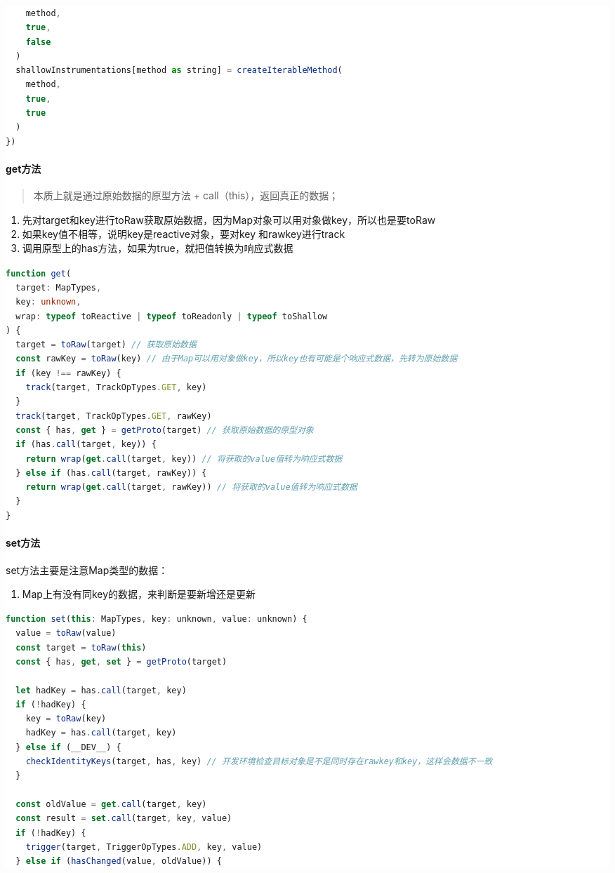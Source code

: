 ```javascript
    method,
    true,
    false
  )
  shallowInstrumentations[method as string] = createIterableMethod(
    method,
    true,
    true
  )
})
```

#### get方法

> 本质上就是通过原始数据的原型方法 + call（this），返回真正的数据；

1. 先对target和key进行toRaw获取原始数据，因为Map对象可以用对象做key，所以也是要toRaw
2. 如果key值不相等，说明key是reactive对象，要对key 和rawkey进行track
3. 调用原型上的has方法，如果为true，就把值转换为响应式数据

```typescript
function get(
  target: MapTypes,
  key: unknown,
  wrap: typeof toReactive | typeof toReadonly | typeof toShallow
) {
  target = toRaw(target) // 获取原始数据
  const rawKey = toRaw(key) // 由于Map可以用对象做key，所以key也有可能是个响应式数据，先转为原始数据
  if (key !== rawKey) {
    track(target, TrackOpTypes.GET, key)
  }
  track(target, TrackOpTypes.GET, rawKey)
  const { has, get } = getProto(target) // 获取原始数据的原型对象
  if (has.call(target, key)) {
    return wrap(get.call(target, key)) // 将获取的value值转为响应式数据
  } else if (has.call(target, rawKey)) {
    return wrap(get.call(target, rawKey)) // 将获取的value值转为响应式数据
  }
}
```

#### set方法

set方法主要是注意Map类型的数据：

1. Map上有没有同key的数据，来判断是要新增还是更新

```javascript
function set(this: MapTypes, key: unknown, value: unknown) {
  value = toRaw(value)
  const target = toRaw(this)
  const { has, get, set } = getProto(target)
 
  let hadKey = has.call(target, key)
  if (!hadKey) {
    key = toRaw(key)
    hadKey = has.call(target, key)
  } else if (__DEV__) {
    checkIdentityKeys(target, has, key) // 开发环境检查目标对象是不是同时存在rawkey和key，这样会数据不一致
  }
 
  const oldValue = get.call(target, key)
  const result = set.call(target, key, value)
  if (!hadKey) {
    trigger(target, TriggerOpTypes.ADD, key, value)
  } else if (hasChanged(value, oldValue)) {
```
